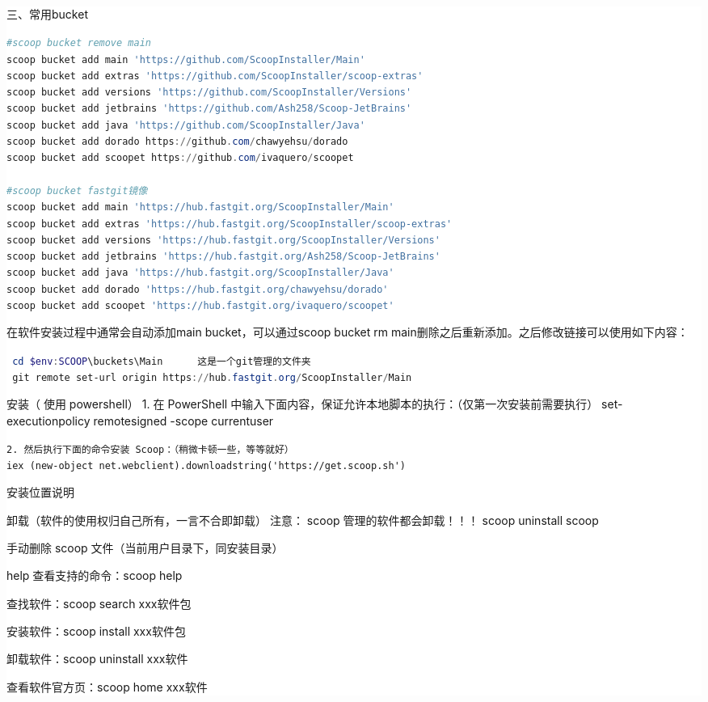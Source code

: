 三、常用bucket
```powershell
#scoop bucket remove main
scoop bucket add main 'https://github.com/ScoopInstaller/Main'
scoop bucket add extras 'https://github.com/ScoopInstaller/scoop-extras'
scoop bucket add versions 'https://github.com/ScoopInstaller/Versions'
scoop bucket add jetbrains 'https://github.com/Ash258/Scoop-JetBrains'
scoop bucket add java 'https://github.com/ScoopInstaller/Java'
scoop bucket add dorado https://github.com/chawyehsu/dorado
scoop bucket add scoopet https://github.com/ivaquero/scoopet

#scoop bucket fastgit镜像
scoop bucket add main 'https://hub.fastgit.org/ScoopInstaller/Main'
scoop bucket add extras 'https://hub.fastgit.org/ScoopInstaller/scoop-extras'
scoop bucket add versions 'https://hub.fastgit.org/ScoopInstaller/Versions'
scoop bucket add jetbrains 'https://hub.fastgit.org/Ash258/Scoop-JetBrains'
scoop bucket add java 'https://hub.fastgit.org/ScoopInstaller/Java'
scoop bucket add dorado 'https://hub.fastgit.org/chawyehsu/dorado'
scoop bucket add scoopet 'https://hub.fastgit.org/ivaquero/scoopet'
```

在软件安装过程中通常会自动添加main bucket，可以通过scoop bucket rm main删除之后重新添加。之后修改链接可以使用如下内容：

```powershell
 cd $env:SCOOP\buckets\Main      这是一个git管理的文件夹
 git remote set-url origin https://hub.fastgit.org/ScoopInstaller/Main
```





安装（ 使用 powershell）
	1. 在 PowerShell 中输入下面内容，保证允许本地脚本的执行：（仅第一次安装前需要执行）
	set-executionpolicy remotesigned -scope currentuser

	2. 然后执行下面的命令安装 Scoop：（稍微卡顿一些，等等就好）
	iex (new-object net.webclient).downloadstring('https://get.scoop.sh')


安装位置说明

卸载（软件的使用权归自己所有，一言不合即卸载）
注意： scoop 管理的软件都会卸载！！！
scoop uninstall scoop

手动删除 scoop 文件（当前用户目录下，同安装目录）

help 查看支持的命令：scoop help


查找软件：scoop search xxx软件包


安装软件：scoop install xxx软件包


卸载软件：scoop  uninstall xxx软件

查看软件官方页：scoop home xxx软件

